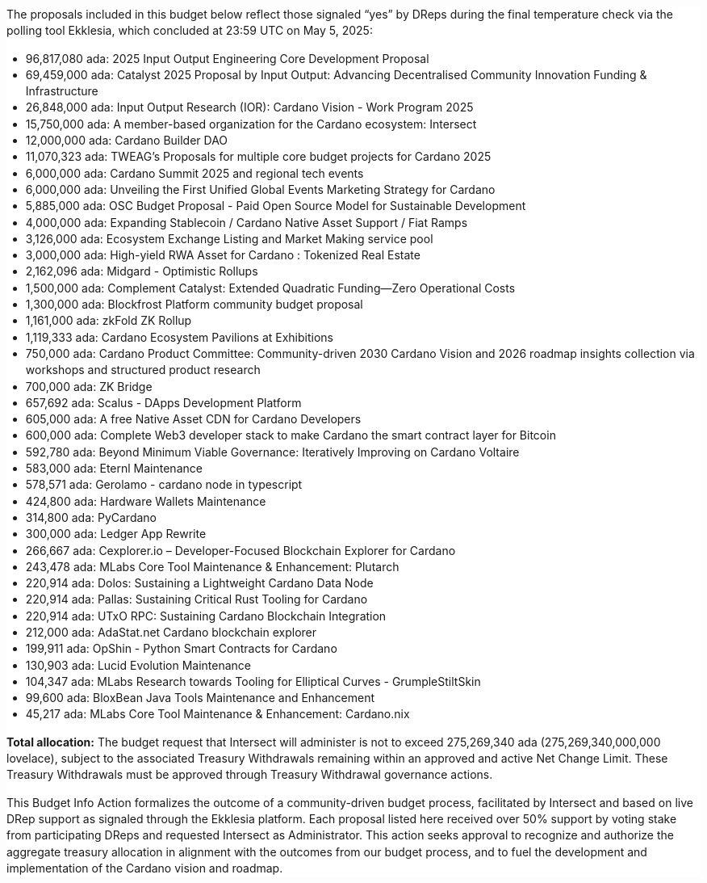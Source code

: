 The proposals included in this budget below reflect those signaled “yes” by DReps during the final temperature check via the polling tool Ekklesia, which concluded at 23:59 UTC on May 5, 2025:

- 96,817,080 ada: 2025 Input Output Engineering Core Development Proposal
- 69,459,000 ada: Catalyst 2025 Proposal by Input Output: Advancing Decentralised Community Innovation Funding & Infrastructure
- 26,848,000 ada: Input Output Research (IOR): Cardano Vision - Work Program 2025
- 15,750,000 ada: A member-based organization for the Cardano ecosystem: Intersect
- 12,000,000 ada: Cardano Builder DAO
- 11,070,323 ada: TWEAG’s Proposals for multiple core budget projects for Cardano 2025
- 6,000,000 ada: Cardano Summit 2025 and regional tech events
- 6,000,000 ada: Unveiling the First Unified Global Events Marketing Strategy for Cardano
- 5,885,000 ada: OSC Budget Proposal - Paid Open Source Model for Sustainable Development
- 4,000,000 ada: Expanding Stablecoin / Cardano Native Asset Support / Fiat Ramps
- 3,126,000 ada: Ecosystem Exchange Listing and Market Making service pool
- 3,000,000 ada: High-yield RWA Asset for Cardano : Tokenized Real Estate
- 2,162,096 ada: Midgard - Optimistic Rollups
- 1,500,000 ada: Complement Catalyst: Extended Quadratic Funding—Zero Operational Costs
- 1,300,000 ada: Blockfrost Platform community budget proposal
- 1,161,000 ada: zkFold ZK Rollup
- 1,119,333 ada: Cardano Ecosystem Pavilions at Exhibitions
- 750,000 ada: Cardano Product Committee: Community-driven 2030 Cardano Vision and 2026 roadmap insights collection via workshops and structured product research
- 700,000 ada: ZK Bridge
- 657,692 ada: Scalus - DApps Development Platform
- 605,000 ada: A free Native Asset CDN for Cardano Developers
- 600,000 ada: Complete Web3 developer stack to make Cardano the smart contract layer for Bitcoin
- 592,780 ada: Beyond Minimum Viable Governance: Iteratively Improving on Cardano Voltaire
- 583,000 ada: Eternl Maintenance
- 578,571 ada: Gerolamo - cardano node in typescript
- 424,800 ada: Hardware Wallets Maintenance
- 314,800 ada: PyCardano
- 300,000 ada: Ledger App Rewrite
- 266,667 ada: Cexplorer.io – Developer-Focused Blockchain Explorer for Cardano
- 243,478 ada: MLabs Core Tool Maintenance & Enhancement: Plutarch
- 220,914 ada: Dolos: Sustaining a Lightweight Cardano Data Node
- 220,914 ada: Pallas: Sustaining Critical Rust Tooling for Cardano
- 220,914 ada: UTxO RPC: Sustaining Cardano Blockchain Integration
- 212,000 ada: AdaStat.net Cardano blockchain explorer
- 199,911 ada: OpShin - Python Smart Contracts for Cardano
- 130,903 ada: Lucid Evolution Maintenance
- 104,347 ada: MLabs Research towards Tooling for Elliptical Curves - GrumpleStiltSkin
- 99,600 ada: BloxBean Java Tools Maintenance and Enhancement
- 45,217 ada: MLabs Core Tool Maintenance & Enhancement: Cardano.nix

**Total allocation:** The budget request that Intersect will administer is not to exceed 275,269,340 ada (275,269,340,000,000 lovelace), subject to the associated Treasury Withdrawals remaining within an approved and active Net Change Limit. These Treasury Withdrawals must be approved through Treasury Withdrawal governance actions.

This Budget Info Action formalizes the outcome of a community-driven budget process, facilitated by Intersect and based on live DRep support as signaled through the Ekklesia platform. Each proposal listed here received over 50% support by voting stake from participating DReps and requested Intersect as Administrator. This action seeks approval to recognize and authorize the aggregate treasury allocation in alignment with the outcomes from our budget process, and to fuel the development and implementation of the Cardano vision and roadmap.
